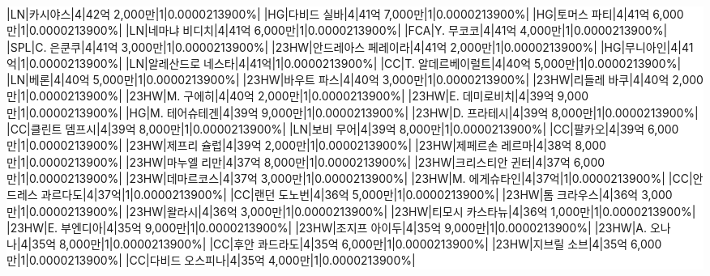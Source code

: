 |LN|카시야스|4|42억 2,000만|1|0.0000213900%|
|HG|다비드 실바|4|41억 7,000만|1|0.0000213900%|
|HG|토머스 파티|4|41억 6,000만|1|0.0000213900%|
|LN|네마냐 비디치|4|41억 6,000만|1|0.0000213900%|
|FCA|Y. 무코코|4|41억 4,000만|1|0.0000213900%|
|SPL|C. 은쿤쿠|4|41억 3,000만|1|0.0000213900%|
|23HW|안드레아스 페레이라|4|41억 2,000만|1|0.0000213900%|
|HG|무니아인|4|41억|1|0.0000213900%|
|LN|알레산드로 네스타|4|41억|1|0.0000213900%|
|CC|T. 알데르베이럴트|4|40억 5,000만|1|0.0000213900%|
|LN|베론|4|40억 5,000만|1|0.0000213900%|
|23HW|바우트 파스|4|40억 3,000만|1|0.0000213900%|
|23HW|리들레 바쿠|4|40억 2,000만|1|0.0000213900%|
|23HW|M. 구에히|4|40억 2,000만|1|0.0000213900%|
|23HW|E. 데미로비치|4|39억 9,000만|1|0.0000213900%|
|HG|M. 테어슈테겐|4|39억 9,000만|1|0.0000213900%|
|23HW|D. 프라테시|4|39억 8,000만|1|0.0000213900%|
|CC|클린트 뎀프시|4|39억 8,000만|1|0.0000213900%|
|LN|보비 무어|4|39억 8,000만|1|0.0000213900%|
|CC|팔카오|4|39억 6,000만|1|0.0000213900%|
|23HW|제프리 슐럽|4|39억 2,000만|1|0.0000213900%|
|23HW|제페르손 레르마|4|38억 8,000만|1|0.0000213900%|
|23HW|마누엘 리만|4|37억 8,000만|1|0.0000213900%|
|23HW|크리스티안 귄터|4|37억 6,000만|1|0.0000213900%|
|23HW|데마르코스|4|37억 3,000만|1|0.0000213900%|
|23HW|M. 에게슈타인|4|37억|1|0.0000213900%|
|CC|안드레스 과르다도|4|37억|1|0.0000213900%|
|CC|랜던 도노번|4|36억 5,000만|1|0.0000213900%|
|23HW|톰 크라우스|4|36억 3,000만|1|0.0000213900%|
|23HW|왈라시|4|36억 3,000만|1|0.0000213900%|
|23HW|티모시 카스타뉴|4|36억 1,000만|1|0.0000213900%|
|23HW|E. 부엔디아|4|35억 9,000만|1|0.0000213900%|
|23HW|조지프 아이두|4|35억 9,000만|1|0.0000213900%|
|23HW|A. 오나나|4|35억 8,000만|1|0.0000213900%|
|CC|후안 콰드라도|4|35억 6,000만|1|0.0000213900%|
|23HW|지브릴 소브|4|35억 6,000만|1|0.0000213900%|
|CC|다비드 오스피나|4|35억 4,000만|1|0.0000213900%|